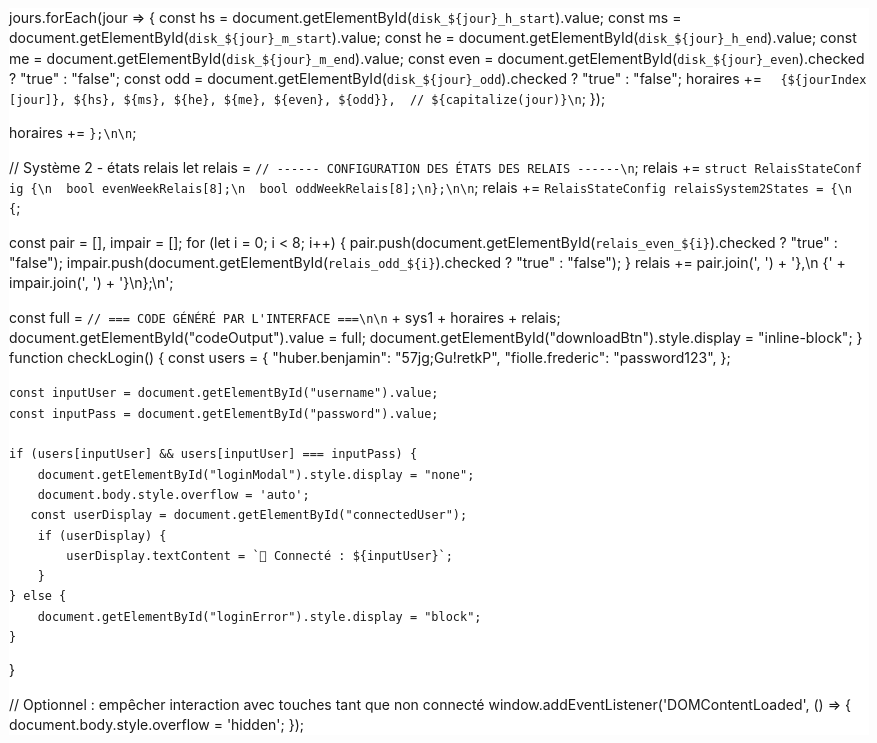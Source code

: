   jours.forEach(jour => {
    const hs = document.getElementById(`disk_${jour}_h_start`).value;
    const ms = document.getElementById(`disk_${jour}_m_start`).value;
    const he = document.getElementById(`disk_${jour}_h_end`).value;
    const me = document.getElementById(`disk_${jour}_m_end`).value;
    const even = document.getElementById(`disk_${jour}_even`).checked ? "true" : "false";
    const odd = document.getElementById(`disk_${jour}_odd`).checked ? "true" : "false";
    horaires += `  {${jourIndex[jour]}, ${hs}, ${ms}, ${he}, ${me}, ${even}, ${odd}},  // ${capitalize(jour)}\n`;
  });

  horaires += `};\n\n`;

  // Système 2 - états relais
  let relais = `// ------ CONFIGURATION DES ÉTATS DES RELAIS ------\n`;
  relais += `struct RelaisStateConfig {\n  bool evenWeekRelais[8];\n  bool oddWeekRelais[8];\n};\n\n`;
  relais += `RelaisStateConfig relaisSystem2States = {\n  {`;

  const pair = [], impair = [];
  for (let i = 0; i < 8; i++) {
    pair.push(document.getElementById(`relais_even_${i}`).checked ? "true" : "false");
    impair.push(document.getElementById(`relais_odd_${i}`).checked ? "true" : "false");
  }
  relais += pair.join(', ') + '},\n  {' + impair.join(', ') + '}\n};\n';

  const full = `// === CODE GÉNÉRÉ PAR L'INTERFACE ===\n\n` + sys1 + horaires + relais;
  document.getElementById("codeOutput").value = full;
  document.getElementById("downloadBtn").style.display = "inline-block";
}
function checkLogin() {
    const users = {
        "huber.benjamin": "57jg;Gu!retkP",
        "fiolle.frederic": "password123",
    };

    const inputUser = document.getElementById("username").value;
    const inputPass = document.getElementById("password").value;

    if (users[inputUser] && users[inputUser] === inputPass) {
        document.getElementById("loginModal").style.display = "none";
        document.body.style.overflow = 'auto';
       const userDisplay = document.getElementById("connectedUser");
        if (userDisplay) {
            userDisplay.textContent = `👤 Connecté : ${inputUser}`;
        }
    } else {
        document.getElementById("loginError").style.display = "block";
    }
}

// Optionnel : empêcher interaction avec touches tant que non connecté
window.addEventListener('DOMContentLoaded', () => {
  document.body.style.overflow = 'hidden';
});

</script>
</body>
</html>
